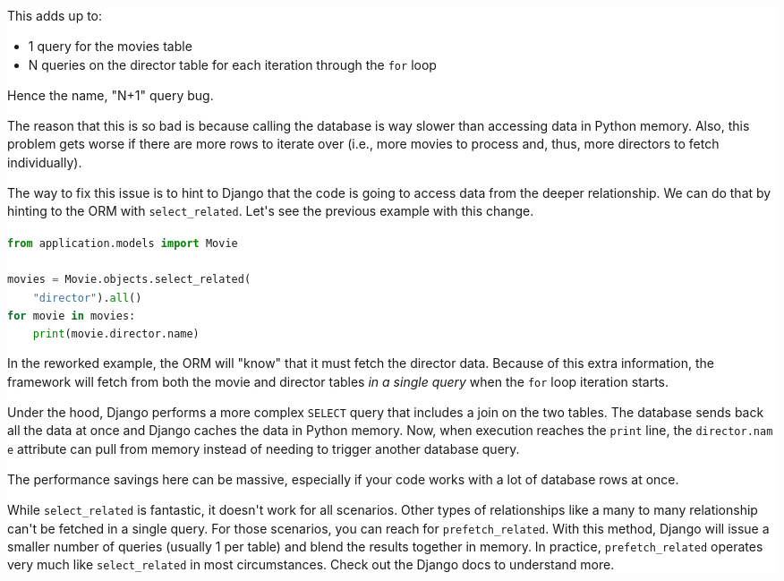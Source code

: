 This adds up to:

* 1 query for the movies table
* N queries on the director table for each iteration through the `for` loop

Hence the name, "N+1" query bug.

The reason that this is so bad is because calling the database is way slower
than accessing data in Python memory.
Also, this problem gets worse
if there are more rows to iterate over
(i.e., more movies to process and, thus, more directors to fetch individually).

The way to fix this issue is to hint to Django
that the code is going to access data
from the deeper relationship.
We can do that by hinting to the ORM
with `select_related`.
Let's see the previous example with this change.

```python
from application.models import Movie

movies = Movie.objects.select_related(
    "director").all()
for movie in movies:
    print(movie.director.name)
```

In the reworked example,
the ORM will "know" that it must fetch the director data.
Because of this extra information,
the framework will fetch from both the movie and director tables
*in a single query*
when the `for` loop iteration starts.

Under the hood,
Django performs a more complex `SELECT` query
that includes a join
on the two tables.
The database sends back all the data at once
and Django caches the data
in Python memory.
Now,
when execution reaches the `print` line,
the `director.name` attribute can pull from memory
instead of needing to trigger another database query.

The performance savings here can be massive,
especially if your code works with a lot of database rows
at once.

While `select_related` is fantastic,
it doesn't work for all scenarios.
Other types of relationships
like a many to many relationship can't be fetched
in a single query.
For those scenarios,
you can reach for `prefetch_related`.
With this method,
Django will issue a smaller number of queries
(usually 1 per table)
and blend the results together in memory.
In practice,
`prefetch_related` operates very much like `select_related`
in most circumstances.
Check out the Django docs to understand more.
